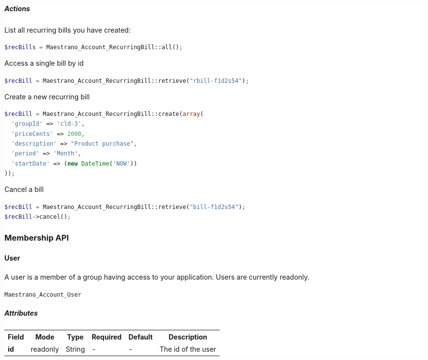 </table>

##### Actions

List all recurring bills you have created:
```php
$recBills = Maestrano_Account_RecurringBill::all();
```

Access a single bill by id
```php
$recBill = Maestrano_Account_RecurringBill::retrieve("rbill-f1d2s54");
```

Create a new recurring bill
```php
$recBill = Maestrano_Account_RecurringBill::create(array(
  'groupId' => 'cld-3',
  'priceCents' => 2000,
  'description' => "Product purchase",
  'period' => 'Month',
  'startDate' => (new DateTime('NOW'))
));
```

Cancel a bill
```php
$recBill = Maestrano_Account_RecurringBill::retrieve("bill-f1d2s54");
$recBill->cancel();
```

### Membership API
 
#### User
A user is a member of a group having access to your application. Users are currently readonly.

```php
Maestrano_Account_User
```

##### Attributes

<table>
<tr>
<th>Field</th>
<th>Mode</th>
<th>Type</th>
<th>Required</th>
<th>Default</th>
<th>Description</th>
<tr>

<tr>
<td><b>id</b></td>
<td>readonly</td>
<td>String</td>
<td>-</td>
<td>-</td>
<td>The id of the user</td>
<tr>
